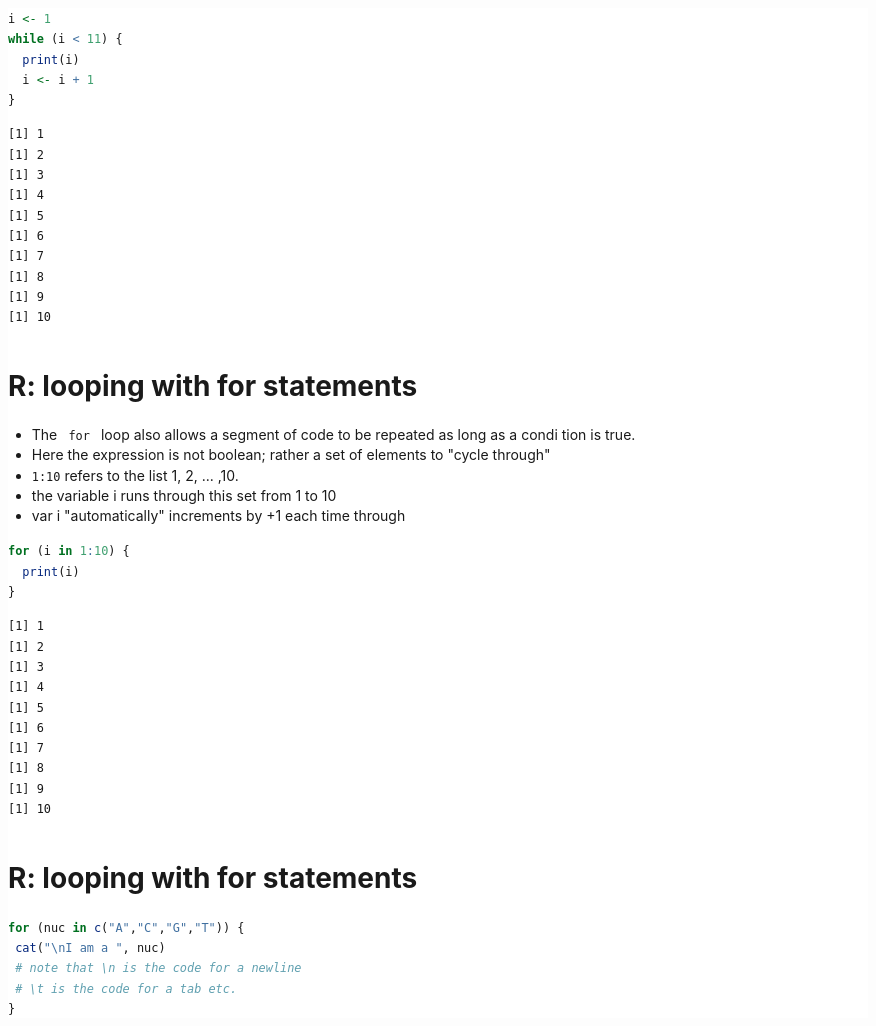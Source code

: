 ```r
i <- 1
while (i < 11) {
  print(i)
  i <- i + 1
}
```

```
[1] 1
[1] 2
[1] 3
[1] 4
[1] 5
[1] 6
[1] 7
[1] 8
[1] 9
[1] 10
```

R: looping with for statements
========================================================
- The <code> for </code> loop also allows a segment of code to be repeated as long as a condi
tion is true.
- Here the expression is not boolean; rather a set of elements to "cycle through"
- <code>1:10</code> refers to the list 1, 2, ... ,10.
- the variable i runs through this set from 1 to 10
- var i "automatically" increments by +1 each time through

```r
for (i in 1:10) {
  print(i)
}
```

```
[1] 1
[1] 2
[1] 3
[1] 4
[1] 5
[1] 6
[1] 7
[1] 8
[1] 9
[1] 10
```


R: looping with for statements
========================================================

```r
for (nuc in c("A","C","G","T")) {
 cat("\nI am a ", nuc)
 # note that \n is the code for a newline
 # \t is the code for a tab etc.
}
```

